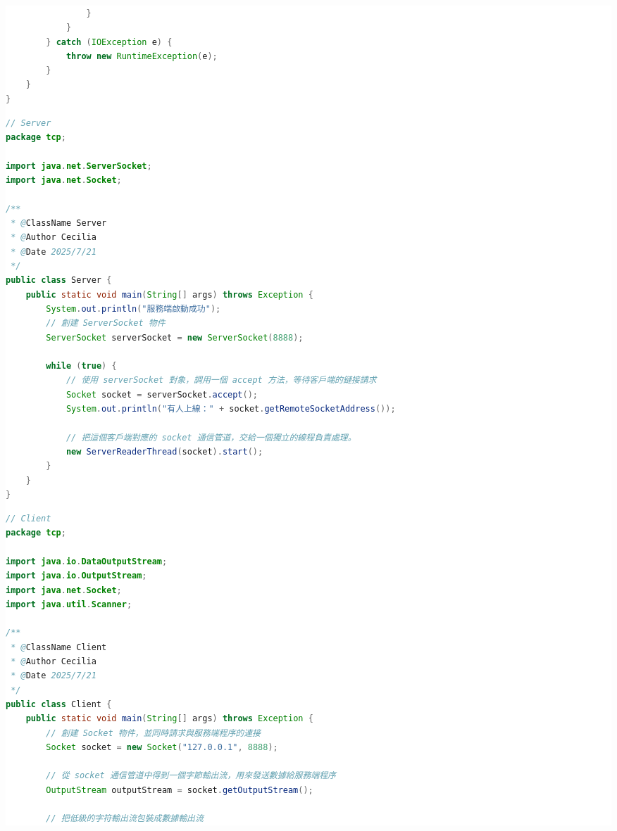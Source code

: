 ```java
                }
            }
        } catch (IOException e) {
            throw new RuntimeException(e);
        }
    }
}
```



```java
// Server
package tcp;

import java.net.ServerSocket;
import java.net.Socket;

/**
 * @ClassName Server
 * @Author Cecilia
 * @Date 2025/7/21
 */
public class Server {
    public static void main(String[] args) throws Exception {
        System.out.println("服務端啟動成功");
        // 創建 ServerSocket 物件
        ServerSocket serverSocket = new ServerSocket(8888);

        while (true) {
            // 使用 serverSocket 對象，調用一個 accept 方法，等待客戶端的鏈接請求
            Socket socket = serverSocket.accept();
            System.out.println("有人上線：" + socket.getRemoteSocketAddress());

            // 把這個客戶端對應的 socket 通信管道，交給一個獨立的線程負責處理。
            new ServerReaderThread(socket).start();
        }
    }
}
```



```java
// Client
package tcp;

import java.io.DataOutputStream;
import java.io.OutputStream;
import java.net.Socket;
import java.util.Scanner;

/**
 * @ClassName Client
 * @Author Cecilia
 * @Date 2025/7/21
 */
public class Client {
    public static void main(String[] args) throws Exception {
        // 創建 Socket 物件，並同時請求與服務端程序的連接
        Socket socket = new Socket("127.0.0.1", 8888);

        // 從 socket 通信管道中得到一個字節輸出流，用來發送數據給服務端程序
        OutputStream outputStream = socket.getOutputStream();

        // 把低級的字符輸出流包裝成數據輸出流
```